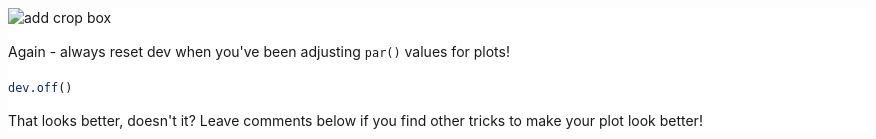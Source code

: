<img src="{{ site.url }}/images/courses/earth-analytics-r/08-multispectral-remote-sensing-fire/how-to/2017-03-01-howto02-refine-plots-R/import-shape-crop-ndvi-classified-1.png" title="add crop box" alt="add crop box" width="90%" />

Again - always reset dev when you've been adjusting `par()` values for
plots!


```r
dev.off()
```

That looks better, doesn't it? Leave comments below if you find other
tricks to make your plot look better!

